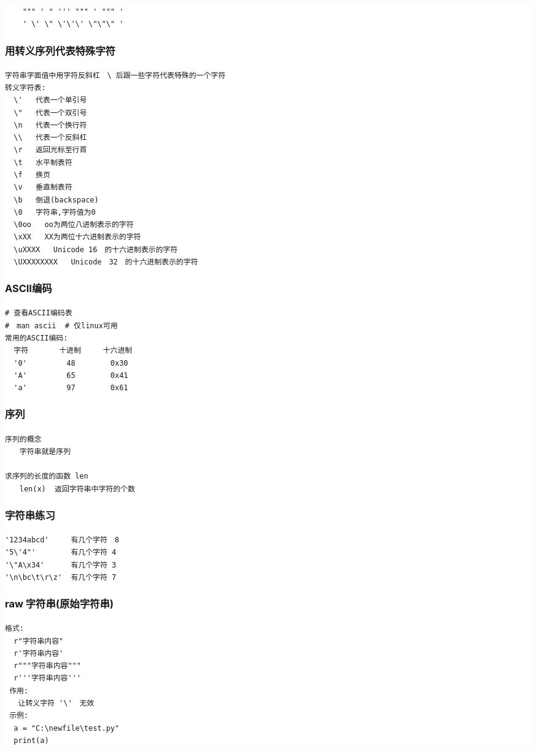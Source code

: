         """ ' " ''' """ ' """ '
        ' \' \" \'\'\' \"\"\" '

### 用转义序列代表特殊字符
    字符串字面值中用字符反斜杠　\ 后跟一些字符代表特殊的一个字符
    转义字符表:
      \'   代表一个单引号
      \"   代表一个双引号
      \n   代表一个换行符
      \\   代表一个反斜杠
      \r   返回光标至行首
      \t   水平制表符
      \f   换页
      \v   垂直制表符
      \b   倒退(backspace)
      \0   字符串,字符值为0
      \0oo   oo为两位八进制表示的字符
      \xXX   XX为两位十六进制表示的字符
      \uXXXX   Unicode 16　的十六进制表示的字符
      \UXXXXXXXX   Unicode　32　的十六进制表示的字符

### ASCII编码
    # 查看ASCII编码表
    #　man ascii  # 仅linux可用
    常用的ASCII编码:
      字符       十进制     十六进制
      '0'         48        0x30
      'A'         65        0x41
      'a'         97        0x61

### 序列
    序列的概念
    　　字符串就是序列

    求序列的长度的函数 len
    　　len(x)  返回字符串中字符的个数

### 字符串练习
    '1234abcd'     有几个字符　8
    '5\'4"'        有几个字符 4
    '\"A\x34'      有几个字符 3
    '\n\bc\t\r\z'  有几个字符 7

### raw 字符串(原始字符串)
    格式:
      r"字符串内容"
      r'字符串内容'
      r"""字符串内容"""
      r'''字符串内容'''
     作用:
       让转义字符 '\'　无效
     示例:
      a = "C:\newfile\test.py"
      print(a)
